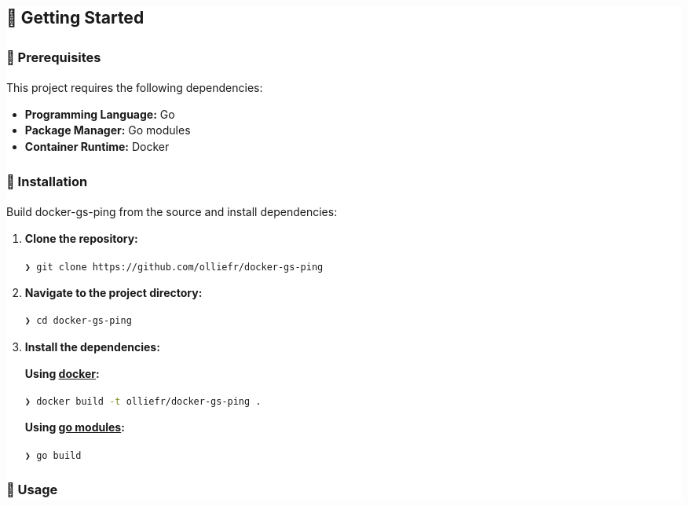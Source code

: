 
## 🌟 Getting Started

### 💠 Prerequisites

This project requires the following dependencies:

- **Programming Language:** Go
- **Package Manager:** Go modules
- **Container Runtime:** Docker

### 🔷 Installation

Build docker-gs-ping from the source and install dependencies:

1. **Clone the repository:**

    ```sh
    ❯ git clone https://github.com/olliefr/docker-gs-ping
    ```

2. **Navigate to the project directory:**

    ```sh
    ❯ cd docker-gs-ping
    ```

3. **Install the dependencies:**


	<!-- [![docker][docker-shield]][docker-link] -->
	<!-- REFERENCE LINKS -->
	<!-- [docker-shield]: https://img.shields.io/badge/Docker-2CA5E0.svg?style={badge_style}&logo=docker&logoColor=white -->
	<!-- [docker-link]: https://www.docker.com/ -->

	**Using [docker](https://www.docker.com/):**

	```sh
	❯ docker build -t olliefr/docker-gs-ping .
	```

	<!-- [![go modules][go modules-shield]][go modules-link] -->
	<!-- REFERENCE LINKS -->
	<!-- [go modules-shield]: https://img.shields.io/badge/Go-00ADD8.svg?style={badge_style}&logo=go&logoColor=white -->
	<!-- [go modules-link]: https://golang.org/ -->

	**Using [go modules](https://golang.org/):**

	```sh
	❯ go build
	```


### 🔸 Usage
